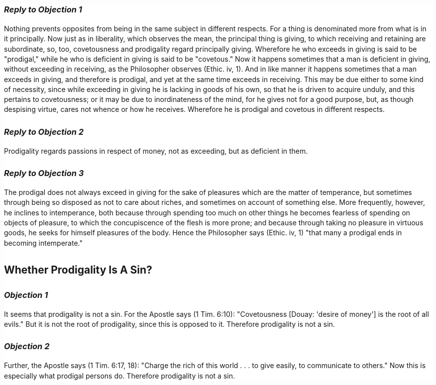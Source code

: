 ### *Reply to Objection 1*
Nothing prevents opposites from being in the same
subject in different respects. For a thing is denominated more from
what is in it principally. Now just as in liberality, which observes
the mean, the principal thing is giving, to which receiving and
retaining are subordinate, so, too, covetousness and prodigality
regard principally giving. Wherefore he who exceeds in giving is said
to be "prodigal," while he who is deficient in giving is said to be
"covetous." Now it happens sometimes that a man is deficient in
giving, without exceeding in receiving, as the Philosopher observes
(Ethic. iv, 1). And in like manner it happens sometimes that a man
exceeds in giving, and therefore is prodigal, and yet at the same
time exceeds in receiving. This may be due either to some kind of
necessity, since while exceeding in giving he is lacking in goods of
his own, so that he is driven to acquire unduly, and this pertains to
covetousness; or it may be due to inordinateness of the mind, for he
gives not for a good purpose, but, as though despising virtue, cares
not whence or how he receives. Wherefore he is prodigal and covetous
in different respects.

### *Reply to Objection 2*
Prodigality regards passions in respect of money, not
as exceeding, but as deficient in them.

### *Reply to Objection 3*
The prodigal does not always exceed in giving for the
sake of pleasures which are the matter of temperance, but sometimes
through being so disposed as not to care about riches, and sometimes
on account of something else. More frequently, however, he inclines
to intemperance, both because through spending too much on other
things he becomes fearless of spending on objects of pleasure, to
which the concupiscence of the flesh is more prone; and because
through taking no pleasure in virtuous goods, he seeks for himself
pleasures of the body. Hence the Philosopher says (Ethic. iv, 1)
"that many a prodigal ends in becoming intemperate."

## Whether Prodigality Is A Sin?

### *Objection 1*
It seems that prodigality is not a sin. For the Apostle
says (1 Tim. 6:10): "Covetousness [Douay: 'desire of money'] is the
root of all evils." But it is not the root of prodigality, since this
is opposed to it. Therefore prodigality is not a sin.

### *Objection 2*
Further, the Apostle says (1 Tim. 6:17, 18): "Charge the rich
of this world . . . to give easily, to communicate to others." Now
this is especially what prodigal persons do. Therefore prodigality is
not a sin.
